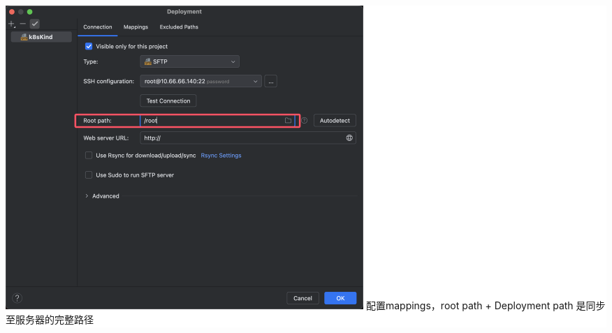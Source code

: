 <img alt="06-配置root path.png" src="./image/06-配置root path.png" width="512"/>  
配置mappings，root path + Deployment path 是同步至服务器的完整路径  